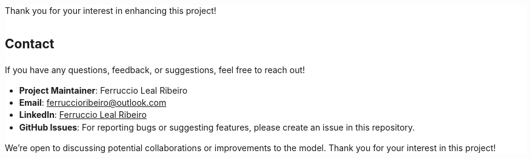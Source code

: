 Thank you for your interest in enhancing this project!

## Contact

If you have any questions, feedback, or suggestions, feel free to reach out!

- **Project Maintainer**: Ferruccio Leal Ribeiro
- **Email**: [ferruccioribeiro@outlook.com](mailto:ferruccioribeiro@outlook.com)
- **LinkedIn**: [Ferruccio Leal Ribeiro](https://www.linkedin.com/in/ribeiroferruccio)
- **GitHub Issues**: For reporting bugs or suggesting features, please create an issue in this repository.

We’re open to discussing potential collaborations or improvements to the model. Thank you for your interest in this project!










